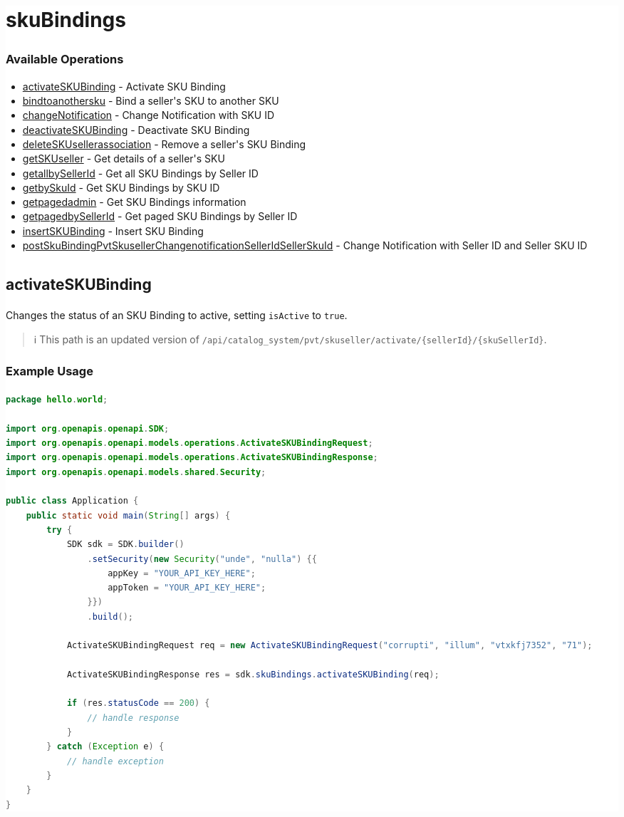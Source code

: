 # skuBindings

### Available Operations

* [activateSKUBinding](#activateskubinding) - Activate SKU Binding
* [bindtoanothersku](#bindtoanothersku) - Bind a seller's SKU to another SKU
* [changeNotification](#changenotification) - Change Notification with SKU ID
* [deactivateSKUBinding](#deactivateskubinding) - Deactivate SKU Binding
* [deleteSKUsellerassociation](#deleteskusellerassociation) - Remove a seller's SKU Binding
* [getSKUseller](#getskuseller) - Get details of a seller's SKU
* [getallbySellerId](#getallbysellerid) - Get all SKU Bindings by Seller ID
* [getbySkuId](#getbyskuid) - Get SKU Bindings by SKU ID
* [getpagedadmin](#getpagedadmin) - Get SKU Bindings information
* [getpagedbySellerId](#getpagedbysellerid) - Get paged SKU Bindings by Seller ID
* [insertSKUBinding](#insertskubinding) - Insert SKU Binding
* [postSkuBindingPvtSkusellerChangenotificationSellerIdSellerSkuId](#postskubindingpvtskusellerchangenotificationselleridsellerskuid) - Change Notification with Seller ID and Seller SKU ID

## activateSKUBinding

Changes the status of an SKU Binding to active, setting `isActive` to `true`.

 > ℹ This path is an updated version of `/api/catalog_system/pvt/skuseller/activate/{sellerId}/{skuSellerId}`.

### Example Usage

```java
package hello.world;

import org.openapis.openapi.SDK;
import org.openapis.openapi.models.operations.ActivateSKUBindingRequest;
import org.openapis.openapi.models.operations.ActivateSKUBindingResponse;
import org.openapis.openapi.models.shared.Security;

public class Application {
    public static void main(String[] args) {
        try {
            SDK sdk = SDK.builder()
                .setSecurity(new Security("unde", "nulla") {{
                    appKey = "YOUR_API_KEY_HERE";
                    appToken = "YOUR_API_KEY_HERE";
                }})
                .build();

            ActivateSKUBindingRequest req = new ActivateSKUBindingRequest("corrupti", "illum", "vtxkfj7352", "71");            

            ActivateSKUBindingResponse res = sdk.skuBindings.activateSKUBinding(req);

            if (res.statusCode == 200) {
                // handle response
            }
        } catch (Exception e) {
            // handle exception
        }
    }
}
```
